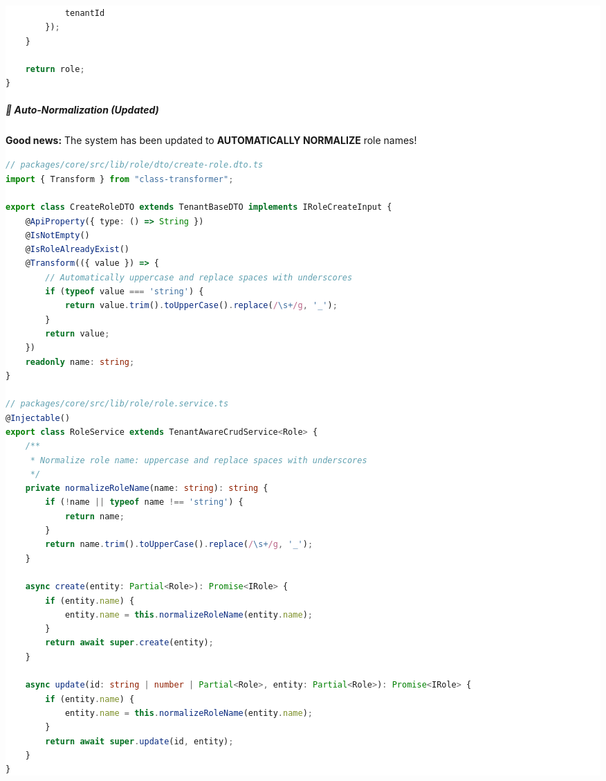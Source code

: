 ```typescript
            tenantId
        });
    }

    return role;
}
```

##### 🚀 Auto-Normalization (Updated)

**Good news:** The system has been updated to **AUTOMATICALLY NORMALIZE** role names!

```typescript
// packages/core/src/lib/role/dto/create-role.dto.ts
import { Transform } from "class-transformer";

export class CreateRoleDTO extends TenantBaseDTO implements IRoleCreateInput {
    @ApiProperty({ type: () => String })
    @IsNotEmpty()
    @IsRoleAlreadyExist()
    @Transform(({ value }) => {
        // Automatically uppercase and replace spaces with underscores
        if (typeof value === 'string') {
            return value.trim().toUpperCase().replace(/\s+/g, '_');
        }
        return value;
    })
    readonly name: string;
}

// packages/core/src/lib/role/role.service.ts
@Injectable()
export class RoleService extends TenantAwareCrudService<Role> {
    /**
     * Normalize role name: uppercase and replace spaces with underscores
     */
    private normalizeRoleName(name: string): string {
        if (!name || typeof name !== 'string') {
            return name;
        }
        return name.trim().toUpperCase().replace(/\s+/g, '_');
    }

    async create(entity: Partial<Role>): Promise<IRole> {
        if (entity.name) {
            entity.name = this.normalizeRoleName(entity.name);
        }
        return await super.create(entity);
    }

    async update(id: string | number | Partial<Role>, entity: Partial<Role>): Promise<IRole> {
        if (entity.name) {
            entity.name = this.normalizeRoleName(entity.name);
        }
        return await super.update(id, entity);
    }
}
```

